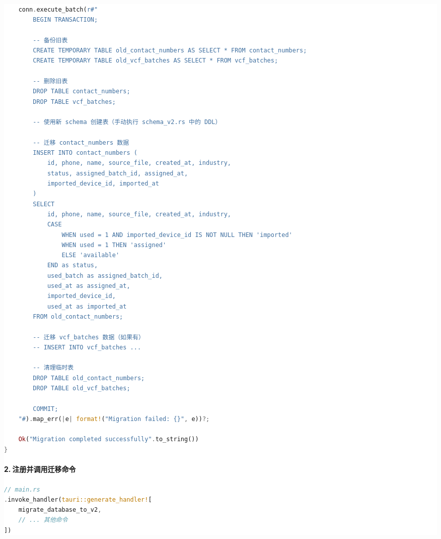 ```rust
    conn.execute_batch(r#"
        BEGIN TRANSACTION;
        
        -- 备份旧表
        CREATE TEMPORARY TABLE old_contact_numbers AS SELECT * FROM contact_numbers;
        CREATE TEMPORARY TABLE old_vcf_batches AS SELECT * FROM vcf_batches;
        
        -- 删除旧表
        DROP TABLE contact_numbers;
        DROP TABLE vcf_batches;
        
        -- 使用新 schema 创建表（手动执行 schema_v2.rs 中的 DDL）
        
        -- 迁移 contact_numbers 数据
        INSERT INTO contact_numbers (
            id, phone, name, source_file, created_at, industry,
            status, assigned_batch_id, assigned_at,
            imported_device_id, imported_at
        )
        SELECT 
            id, phone, name, source_file, created_at, industry,
            CASE 
                WHEN used = 1 AND imported_device_id IS NOT NULL THEN 'imported'
                WHEN used = 1 THEN 'assigned'
                ELSE 'available'
            END as status,
            used_batch as assigned_batch_id,
            used_at as assigned_at,
            imported_device_id,
            used_at as imported_at
        FROM old_contact_numbers;
        
        -- 迁移 vcf_batches 数据（如果有）
        -- INSERT INTO vcf_batches ...
        
        -- 清理临时表
        DROP TABLE old_contact_numbers;
        DROP TABLE old_vcf_batches;
        
        COMMIT;
    "#).map_err(|e| format!("Migration failed: {}", e))?;
    
    Ok("Migration completed successfully".to_string())
}
```

#### 2. 注册并调用迁移命令

```rust
// main.rs
.invoke_handler(tauri::generate_handler![
    migrate_database_to_v2,
    // ... 其他命令
])
```
